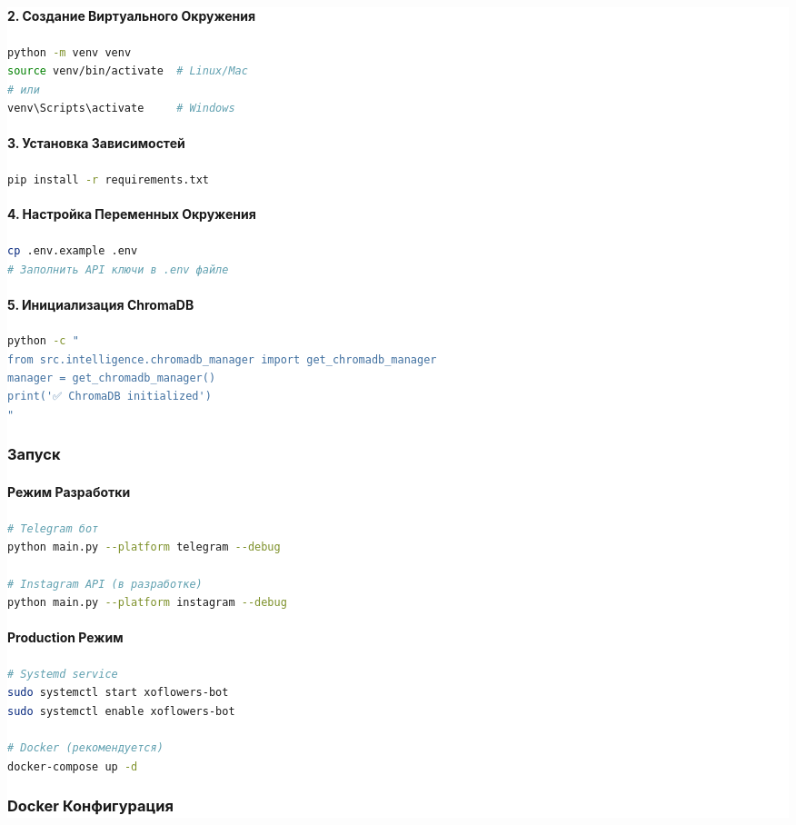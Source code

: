 #### 2. Создание Виртуального Окружения

```bash
python -m venv venv
source venv/bin/activate  # Linux/Mac
# или
venv\Scripts\activate     # Windows
```

#### 3. Установка Зависимостей

```bash
pip install -r requirements.txt
```

#### 4. Настройка Переменных Окружения

```bash
cp .env.example .env
# Заполнить API ключи в .env файле
```

#### 5. Инициализация ChromaDB

```bash
python -c "
from src.intelligence.chromadb_manager import get_chromadb_manager
manager = get_chromadb_manager()
print('✅ ChromaDB initialized')
"
```

### Запуск

#### Режим Разработки

```bash
# Telegram бот
python main.py --platform telegram --debug

# Instagram API (в разработке)
python main.py --platform instagram --debug
```

#### Production Режим

```bash
# Systemd service
sudo systemctl start xoflowers-bot
sudo systemctl enable xoflowers-bot

# Docker (рекомендуется)
docker-compose up -d
```

### Docker Конфигурация
